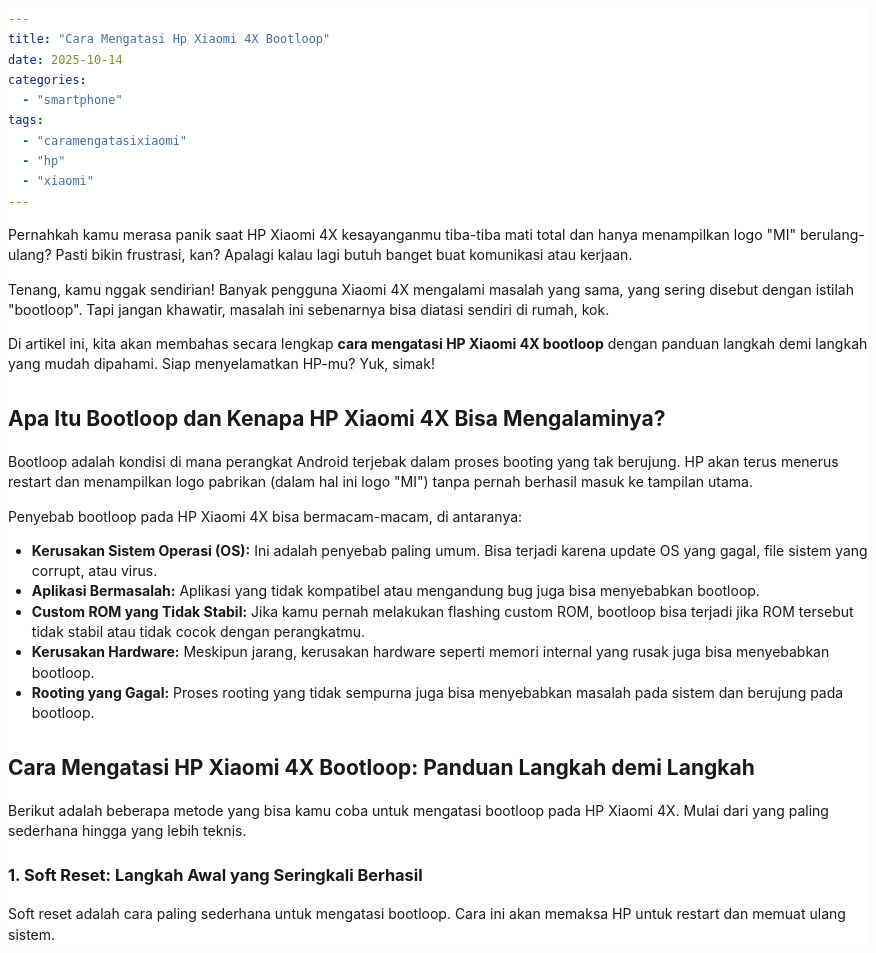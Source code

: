 ```yaml
---
title: "Cara Mengatasi Hp Xiaomi 4X Bootloop"
date: 2025-10-14
categories: 
  - "smartphone"
tags: 
  - "caramengatasixiaomi"
  - "hp"
  - "xiaomi"
---
```


Pernahkah kamu merasa panik saat HP Xiaomi 4X kesayanganmu tiba-tiba mati total dan hanya menampilkan logo "MI" berulang-ulang? Pasti bikin frustrasi, kan? Apalagi kalau lagi butuh banget buat komunikasi atau kerjaan.

Tenang, kamu nggak sendirian! Banyak pengguna Xiaomi 4X mengalami masalah yang sama, yang sering disebut dengan istilah "bootloop". Tapi jangan khawatir, masalah ini sebenarnya bisa diatasi sendiri di rumah, kok.

Di artikel ini, kita akan membahas secara lengkap **cara mengatasi HP Xiaomi 4X bootloop** dengan panduan langkah demi langkah yang mudah dipahami. Siap menyelamatkan HP-mu? Yuk, simak!

## Apa Itu Bootloop dan Kenapa HP Xiaomi 4X Bisa Mengalaminya?

Bootloop adalah kondisi di mana perangkat Android terjebak dalam proses booting yang tak berujung. HP akan terus menerus restart dan menampilkan logo pabrikan (dalam hal ini logo "MI") tanpa pernah berhasil masuk ke tampilan utama.

Penyebab bootloop pada HP Xiaomi 4X bisa bermacam-macam, di antaranya:

- **Kerusakan Sistem Operasi (OS):** Ini adalah penyebab paling umum. Bisa terjadi karena update OS yang gagal, file sistem yang corrupt, atau virus.
- **Aplikasi Bermasalah:** Aplikasi yang tidak kompatibel atau mengandung bug juga bisa menyebabkan bootloop.
- **Custom ROM yang Tidak Stabil:** Jika kamu pernah melakukan flashing custom ROM, bootloop bisa terjadi jika ROM tersebut tidak stabil atau tidak cocok dengan perangkatmu.
- **Kerusakan Hardware:** Meskipun jarang, kerusakan hardware seperti memori internal yang rusak juga bisa menyebabkan bootloop.
- **Rooting yang Gagal:** Proses rooting yang tidak sempurna juga bisa menyebabkan masalah pada sistem dan berujung pada bootloop.

## Cara Mengatasi HP Xiaomi 4X Bootloop: Panduan Langkah demi Langkah

Berikut adalah beberapa metode yang bisa kamu coba untuk mengatasi bootloop pada HP Xiaomi 4X. Mulai dari yang paling sederhana hingga yang lebih teknis.

### 1\. Soft Reset: Langkah Awal yang Seringkali Berhasil

Soft reset adalah cara paling sederhana untuk mengatasi bootloop. Cara ini akan memaksa HP untuk restart dan memuat ulang sistem.
